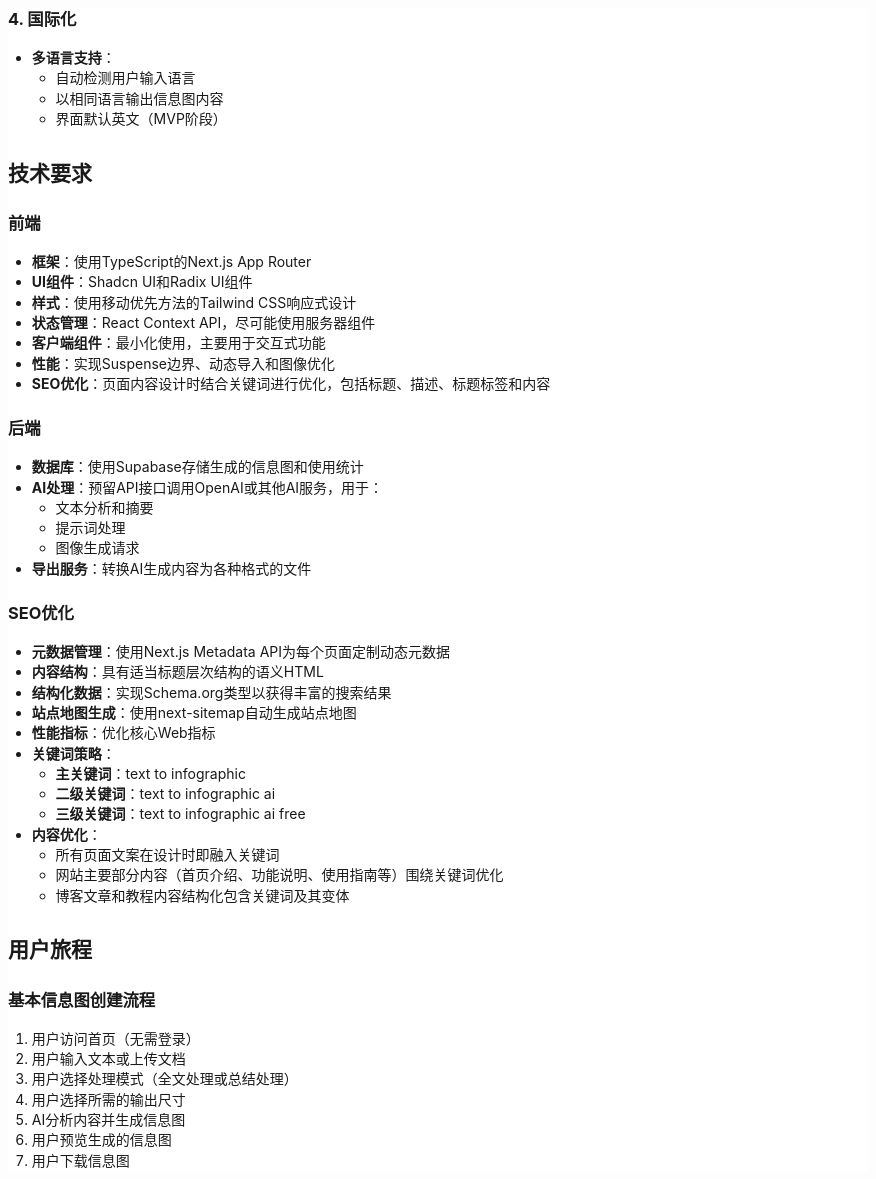 ### 4. 国际化

- **多语言支持**：
  - 自动检测用户输入语言
  - 以相同语言输出信息图内容
  - 界面默认英文（MVP阶段）

## 技术要求

### 前端

- **框架**：使用TypeScript的Next.js App Router
- **UI组件**：Shadcn UI和Radix UI组件
- **样式**：使用移动优先方法的Tailwind CSS响应式设计
- **状态管理**：React Context API，尽可能使用服务器组件
- **客户端组件**：最小化使用，主要用于交互式功能
- **性能**：实现Suspense边界、动态导入和图像优化
- **SEO优化**：页面内容设计时结合关键词进行优化，包括标题、描述、标题标签和内容

### 后端

- **数据库**：使用Supabase存储生成的信息图和使用统计
- **AI处理**：预留API接口调用OpenAI或其他AI服务，用于：
  - 文本分析和摘要
  - 提示词处理
  - 图像生成请求
- **导出服务**：转换AI生成内容为各种格式的文件

### SEO优化

- **元数据管理**：使用Next.js Metadata API为每个页面定制动态元数据
- **内容结构**：具有适当标题层次结构的语义HTML
- **结构化数据**：实现Schema.org类型以获得丰富的搜索结果
- **站点地图生成**：使用next-sitemap自动生成站点地图
- **性能指标**：优化核心Web指标
- **关键词策略**：
  - **主关键词**：text to infographic
  - **二级关键词**：text to infographic ai
  - **三级关键词**：text to infographic ai free
- **内容优化**：
  - 所有页面文案在设计时即融入关键词
  - 网站主要部分内容（首页介绍、功能说明、使用指南等）围绕关键词优化
  - 博客文章和教程内容结构化包含关键词及其变体

## 用户旅程

### 基本信息图创建流程

1. 用户访问首页（无需登录）
2. 用户输入文本或上传文档
3. 用户选择处理模式（全文处理或总结处理）
4. 用户选择所需的输出尺寸
5. AI分析内容并生成信息图
6. 用户预览生成的信息图
7. 用户下载信息图
